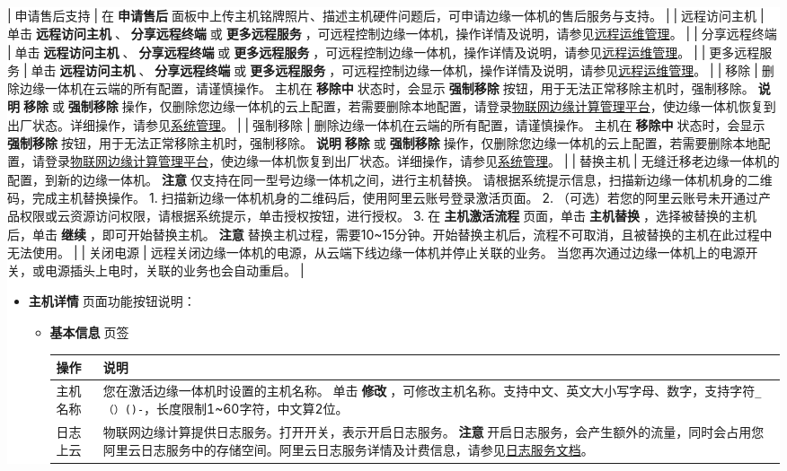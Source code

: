  | 申请售后支持 | 在 **申请售后** 面板中上传主机铭牌照片、描述主机硬件问题后，可申请边缘一体机的售后服务与支持。                                                                                                                                                                                                                                                                                                                                                                                                                                    |
  | 远程访问主机 | 单击 **远程访问主机** 、 **分享远程终端** 或 **更多远程服务** ，可远程控制边缘一体机，操作详情及说明，请参见[远程运维管理](/cn.zh-CN/主机管理/云端管理/远程运维管理/远程服务访问.md)。                                                                                                                                                                                                                                                                                                                                                        |
  | 分享远程终端 | 单击 **远程访问主机** 、 **分享远程终端** 或 **更多远程服务** ，可远程控制边缘一体机，操作详情及说明，请参见[远程运维管理](/cn.zh-CN/主机管理/云端管理/远程运维管理/远程服务访问.md)。                                                                                                                                                                                                                                                                                                                                                        |
  | 更多远程服务 | 单击 **远程访问主机** 、 **分享远程终端** 或 **更多远程服务** ，可远程控制边缘一体机，操作详情及说明，请参见[远程运维管理](/cn.zh-CN/主机管理/云端管理/远程运维管理/远程服务访问.md)。                                                                                                                                                                                                                                                                                                                                                        |
  | 移除     | 删除边缘一体机在云端的所有配置，请谨慎操作。 主机在 **移除中** 状态时，会显示 **强制移除** 按钮，用于无法正常移除主机时，强制移除。 **说明** **移除** 或 **强制移除** 操作，仅删除您边缘一体机的云上配置，若需要删除本地配置，请登录[物联网边缘计算管理平台](/cn.zh-CN/主机管理/本地管理/物联网边缘计算管理平台简介.md)，使边缘一体机恢复到出厂状态。详细操作，请参见[系统管理](/cn.zh-CN/主机管理/本地管理/扩展功能/系统管理.md)。                                                                                                                                                                  |
  | 强制移除   | 删除边缘一体机在云端的所有配置，请谨慎操作。 主机在 **移除中** 状态时，会显示 **强制移除** 按钮，用于无法正常移除主机时，强制移除。 **说明** **移除** 或 **强制移除** 操作，仅删除您边缘一体机的云上配置，若需要删除本地配置，请登录[物联网边缘计算管理平台](/cn.zh-CN/主机管理/本地管理/物联网边缘计算管理平台简介.md)，使边缘一体机恢复到出厂状态。详细操作，请参见[系统管理](/cn.zh-CN/主机管理/本地管理/扩展功能/系统管理.md)。                                                                                                                                                                  |
  | 替换主机   | 无缝迁移老边缘一体机的配置，到新的边缘一体机。 **注意** 仅支持在同一型号边缘一体机之间，进行主机替换。 请根据系统提示信息，扫描新边缘一体机机身的二维码，完成主机替换操作。 1. 扫描新边缘一体机机身的二维码后，使用阿里云账号登录激活页面。   2. （可选）若您的阿里云账号未开通过产品权限或云资源访问权限，请根据系统提示，单击授权按钮，进行授权。   3. 在 **主机激活流程** 页面，单击 **主机替换** ，选择被替换的主机后，单击 **继续** ，即可开始替换主机。 **注意** 替换主机过程，需要10\~15分钟。开始替换主机后，流程不可取消，且被替换的主机在此过程中无法使用。    |
  | 关闭电源   | 远程关闭边缘一体机的电源，从云端下线边缘一体机并停止关联的业务。 当您再次通过边缘一体机上的电源开关，或电源插头上电时，关联的业务也会自动重启。                                                                                                                                                                                                                                                                                                                                                                                              |

  

* **主机详情** 页面功能按钮说明：

  * **基本信息** 页签

    

    |   操作   |                                                                                                                                                                                                                                                                             说明                                                                                                                                                                                                                                                                              |
    |--------|-------------------------------------------------------------------------------------------------------------------------------------------------------------------------------------------------------------------------------------------------------------------------------------------------------------------------------------------------------------------------------------------------------------------------------------------------------------------------------------------------------------------------------------------------------------|
    | 主机名称   | 您在激活边缘一体机时设置的主机名称。 单击 **修改** ，可修改主机名称。支持中文、英文大小写字母、数字，支持字符`_（）()-`，长度限制1\~60字符，中文算2位。                                                                                                                                                                                                                                                                                                                                                                                                                                                       |
    | 日志上云   | 物联网边缘计算提供日志服务。打开开关，表示开启日志服务。 **注意** 开启日志服务，会产生额外的流量，同时会占用您阿里云日志服务中的存储空间。阿里云日志服务详情及计费信息，请参见[日志服务文档](/cn.zh-CN/产品简介/什么是日志服务.md)。                                                                                                                                                                                                                                                                                                                                                                                              |